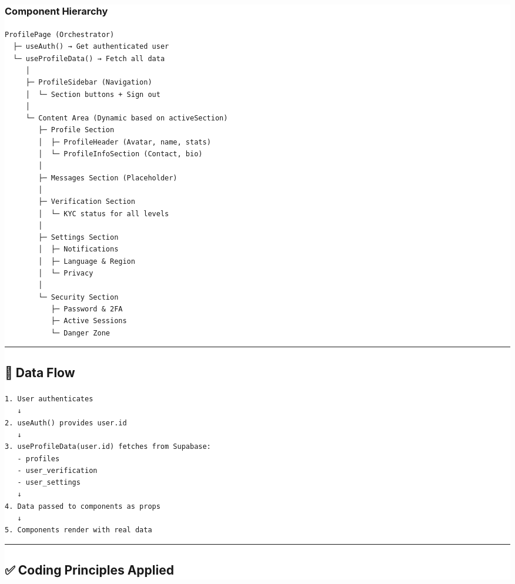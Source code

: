 ### Component Hierarchy
```
ProfilePage (Orchestrator)
  ├─ useAuth() → Get authenticated user
  └─ useProfileData() → Fetch all data
     │
     ├─ ProfileSidebar (Navigation)
     │  └─ Section buttons + Sign out
     │
     └─ Content Area (Dynamic based on activeSection)
        ├─ Profile Section
        │  ├─ ProfileHeader (Avatar, name, stats)
        │  └─ ProfileInfoSection (Contact, bio)
        │
        ├─ Messages Section (Placeholder)
        │
        ├─ Verification Section
        │  └─ KYC status for all levels
        │
        ├─ Settings Section
        │  ├─ Notifications
        │  ├─ Language & Region
        │  └─ Privacy
        │
        └─ Security Section
           ├─ Password & 2FA
           ├─ Active Sessions
           └─ Danger Zone
```

---

## 🔄 Data Flow

```
1. User authenticates
   ↓
2. useAuth() provides user.id
   ↓
3. useProfileData(user.id) fetches from Supabase:
   - profiles
   - user_verification
   - user_settings
   ↓
4. Data passed to components as props
   ↓
5. Components render with real data
```

---

## ✅ Coding Principles Applied
